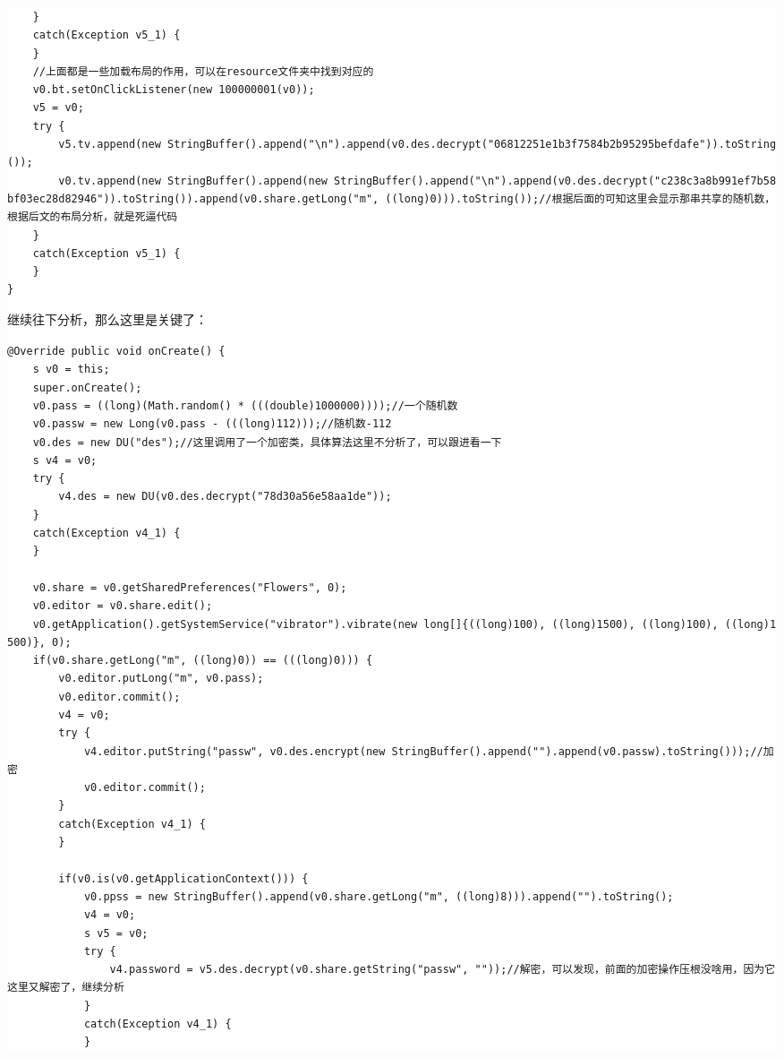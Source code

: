         }
        catch(Exception v5_1) {
        }
		//上面都是一些加载布局的作用，可以在resource文件夹中找到对应的
        v0.bt.setOnClickListener(new 100000001(v0));
        v5 = v0;
        try {
            v5.tv.append(new StringBuffer().append("\n").append(v0.des.decrypt("06812251e1b3f7584b2b95295befdafe")).toString());
            v0.tv.append(new StringBuffer().append(new StringBuffer().append("\n").append(v0.des.decrypt("c238c3a8b991ef7b58bf03ec28d82946")).toString()).append(v0.share.getLong("m", ((long)0))).toString());//根据后面的可知这里会显示那串共享的随机数，根据后文的布局分析，就是死逼代码
        }
        catch(Exception v5_1) {
        }
    }

继续往下分析，那么这里是关键了：


    @Override public void onCreate() {
        s v0 = this;
        super.onCreate();
        v0.pass = ((long)(Math.random() * (((double)1000000))));//一个随机数
        v0.passw = new Long(v0.pass - (((long)112)));//随机数-112
        v0.des = new DU("des");//这里调用了一个加密类，具体算法这里不分析了，可以跟进看一下
        s v4 = v0;
        try {
            v4.des = new DU(v0.des.decrypt("78d30a56e58aa1de"));
        }
        catch(Exception v4_1) {
        }

        v0.share = v0.getSharedPreferences("Flowers", 0);
        v0.editor = v0.share.edit();
        v0.getApplication().getSystemService("vibrator").vibrate(new long[]{((long)100), ((long)1500), ((long)100), ((long)1500)}, 0);
        if(v0.share.getLong("m", ((long)0)) == (((long)0))) {
            v0.editor.putLong("m", v0.pass);
            v0.editor.commit();
            v4 = v0;
            try {
                v4.editor.putString("passw", v0.des.encrypt(new StringBuffer().append("").append(v0.passw).toString()));//加密
                v0.editor.commit();
            }
            catch(Exception v4_1) {
            }

            if(v0.is(v0.getApplicationContext())) {
                v0.ppss = new StringBuffer().append(v0.share.getLong("m", ((long)8))).append("").toString();
                v4 = v0;
                s v5 = v0;
                try {
                    v4.password = v5.des.decrypt(v0.share.getString("passw", ""));//解密，可以发现，前面的加密操作压根没啥用，因为它这里又解密了，继续分析
                }
                catch(Exception v4_1) {
                }
